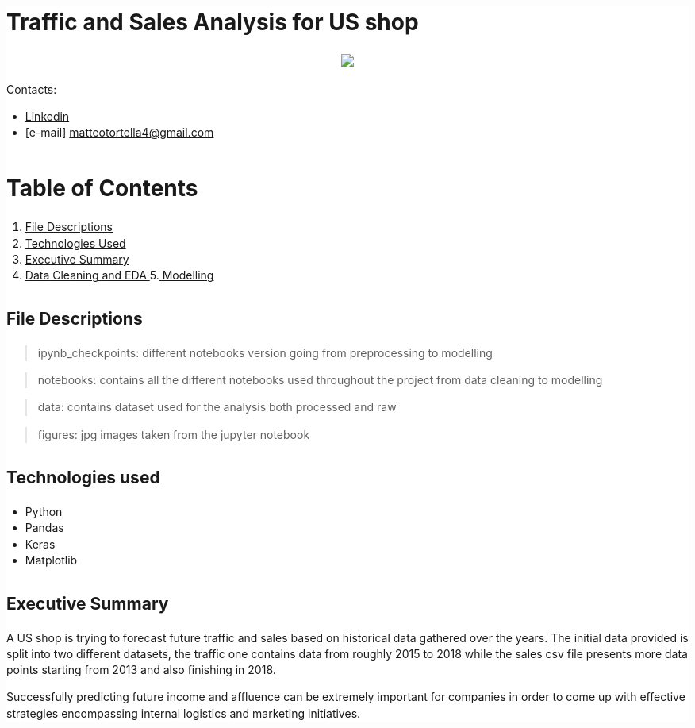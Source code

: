 # Traffic and Sales Analysis for US shop

<p align="center">
  <img src="https://github.com/matteomm/sales-traffic-us-store/blob/master/figures/cover.jpg" width=750>
</p>


Contacts:
* [Linkedin](https://www.linkedin.com/in/matteo-tortella-0a4274130/)
* [e-mail] matteotortella4@gmail.com 


# Table of Contents

1. [ File Descriptions ](#file_description)
2. [ Technologies Used ](#technologies_used)
3. [ Executive Summary ](#executive_summary)
4. [ Data Cleaning and EDA ](#datacleaning)
 5.[ Modelling ](#modelling)
   



<a name="file_description"></a>
## File Descriptions
> ipynb_checkpoints: different notebooks version going from preprocessing to modelling

> notebooks: contains all the different notebooks used throughout the project from data cleaning to modelling

> data: contains dataset used for the analysis both processed and raw

> figures: jpg images taken from the jupyter notebook 


<a name="technologies_used"></a>
## Technologies used
- Python
- Pandas
- Keras
- Matplotlib

<a name="executive_summary"></a>
## Executive Summary

A US shop is trying to forecast future traffic and sales based on historical data gathered over the years. The initial data provided is split into two different datasets, the traffic one contains data from roughly 2015 to 2018 while the sales csv file presents more data points starting from 2013 and also finishing in 2018. 

Successfully predicting future income and affluence can be extremely important for companies in order to come up with effective strategies encompassing internal logistics and marketing initiatives.

